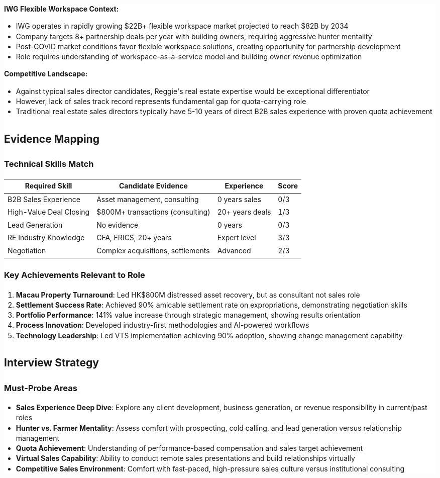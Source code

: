 **IWG Flexible Workspace Context:**
- IWG operates in rapidly growing $22B+ flexible workspace market projected to reach $82B by 2034
- Company targets 8+ partnership deals per year with building owners, requiring aggressive hunter mentality
- Post-COVID market conditions favor flexible workspace solutions, creating opportunity for partnership development
- Role requires understanding of workspace-as-a-service model and building owner revenue optimization

**Competitive Landscape:**
- Against typical sales director candidates, Reggie's real estate expertise would be exceptional differentiator
- However, lack of sales track record represents fundamental gap for quota-carrying role
- Traditional real estate sales directors typically have 5-10 years of direct B2B sales experience with proven quota achievement

## Evidence Mapping

### Technical Skills Match
| Required Skill | Candidate Evidence | Experience | Score |
|---|---|---|---|
| B2B Sales Experience | Asset management, consulting | 0 years sales | 0/3 |
| High-Value Deal Closing | $800M+ transactions (consulting) | 20+ years deals | 1/3 |
| Lead Generation | No evidence | 0 years | 0/3 |
| RE Industry Knowledge | CFA, FRICS, 20+ years | Expert level | 3/3 |
| Negotiation | Complex acquisitions, settlements | Advanced | 2/3 |

### Key Achievements Relevant to Role
1. **Macau Property Turnaround**: Led HK$800M distressed asset recovery, but as consultant not sales role
2. **Settlement Success Rate**: Achieved 90% amicable settlement rate on expropriations, demonstrating negotiation skills
3. **Portfolio Performance**: 141% value increase through strategic management, showing results orientation
4. **Process Innovation**: Developed industry-first methodologies and AI-powered workflows
5. **Technology Leadership**: Led VTS implementation achieving 90% adoption, showing change management capability

## Interview Strategy

### Must-Probe Areas
- **Sales Experience Deep Dive**: Explore any client development, business generation, or revenue responsibility in current/past roles
- **Hunter vs. Farmer Mentality**: Assess comfort with prospecting, cold calling, and lead generation versus relationship management
- **Quota Achievement**: Understanding of performance-based compensation and sales target achievement
- **Virtual Sales Capability**: Ability to conduct remote sales presentations and build relationships virtually
- **Competitive Sales Environment**: Comfort with fast-paced, high-pressure sales culture versus institutional consulting
